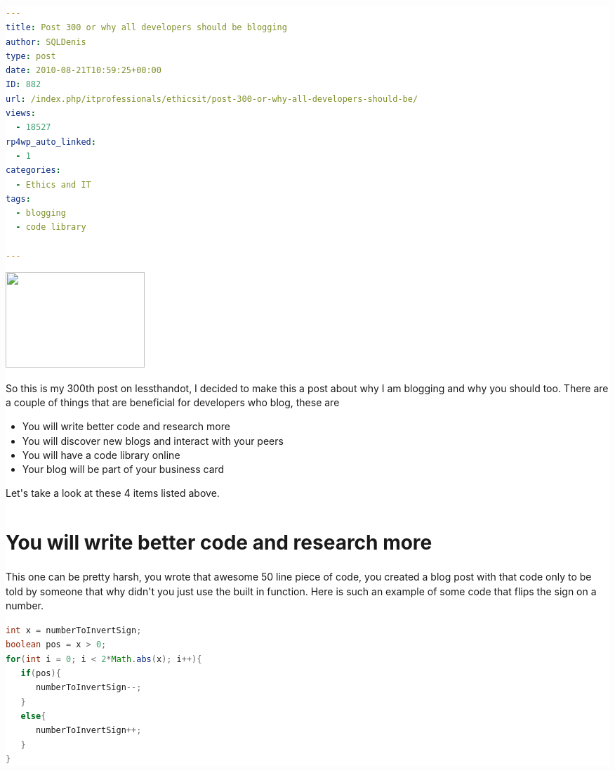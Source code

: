 ```yaml
---
title: Post 300 or why all developers should be blogging
author: SQLDenis
type: post
date: 2010-08-21T10:59:25+00:00
ID: 882
url: /index.php/itprofessionals/ethicsit/post-300-or-why-all-developers-should-be/
views:
  - 18527
rp4wp_auto_linked:
  - 1
categories:
  - Ethics and IT
tags:
  - blogging
  - code library

---
```

<img src="https://lessthandot.z19.web.core.windows.net/wp-content/uploads/blogs/ITProfessionals/Authors.PNG" alt="" title="" width="198" height="136" />
  
So this is my 300th post on lessthandot, I decided to make this a post about why I am blogging and why you should too. There are a couple of things that are beneficial for developers who blog, these are

  * You will write better code and research more
  * You will discover new blogs and interact with your peers
  * You will have a code library online
  * Your blog will be part of your business card

Let's take a look at these 4 items listed above.

# You will write better code and research more

This one can be pretty harsh, you wrote that awesome 50 line piece of code, you created a blog post with that code only to be told by someone that why didn't you just use the built in function. Here is such an example of some code that flips the sign on a number.

```java
int x = numberToInvertSign;
boolean pos = x > 0;
for(int i = 0; i < 2*Math.abs(x); i++){
   if(pos){
      numberToInvertSign--;
   }
   else{
      numberToInvertSign++;
   }
}
```
